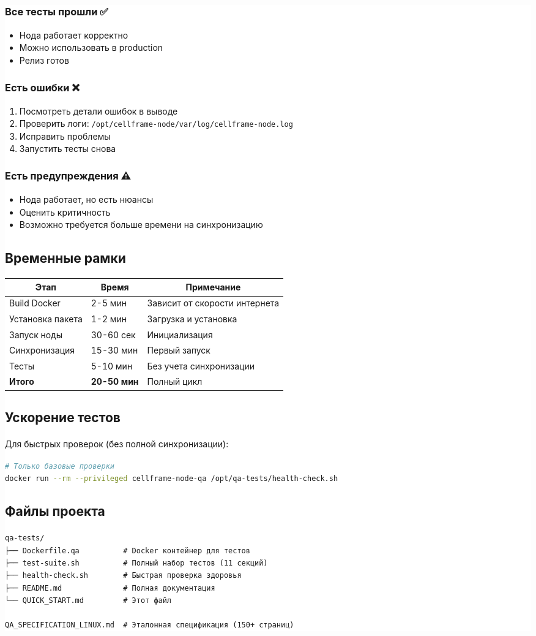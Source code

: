 ### Все тесты прошли ✅
- Нода работает корректно
- Можно использовать в production
- Релиз готов

### Есть ошибки ❌
1. Посмотреть детали ошибок в выводе
2. Проверить логи: `/opt/cellframe-node/var/log/cellframe-node.log`
3. Исправить проблемы
4. Запустить тесты снова

### Есть предупреждения ⚠️
- Нода работает, но есть нюансы
- Оценить критичность
- Возможно требуется больше времени на синхронизацию

## Временные рамки

| Этап | Время | Примечание |
|------|-------|------------|
| Build Docker | 2-5 мин | Зависит от скорости интернета |
| Установка пакета | 1-2 мин | Загрузка и установка |
| Запуск ноды | 30-60 сек | Инициализация |
| Синхронизация | 15-30 мин | Первый запуск |
| Тесты | 5-10 мин | Без учета синхронизации |
| **Итого** | **20-50 мин** | Полный цикл |

## Ускорение тестов

Для быстрых проверок (без полной синхронизации):

```bash
# Только базовые проверки
docker run --rm --privileged cellframe-node-qa /opt/qa-tests/health-check.sh
```

## Файлы проекта

```
qa-tests/
├── Dockerfile.qa          # Docker контейнер для тестов
├── test-suite.sh          # Полный набор тестов (11 секций)
├── health-check.sh        # Быстрая проверка здоровья
├── README.md              # Полная документация
└── QUICK_START.md         # Этот файл

QA_SPECIFICATION_LINUX.md  # Эталонная спецификация (150+ страниц)
```
